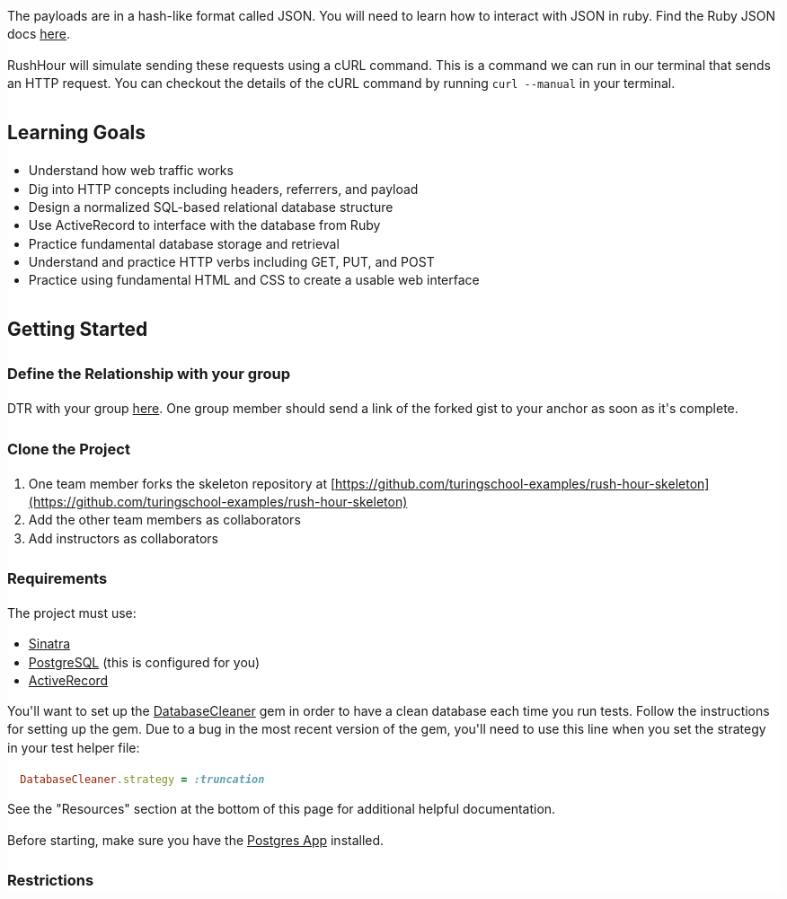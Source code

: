 The payloads are in a hash-like format called JSON. You will need to learn how to interact with JSON in ruby. Find the Ruby JSON docs [here](http://www.ruby-doc.org/stdlib-2.0/libdoc/json/rdoc/JSON.html).

RushHour will simulate sending these requests using a cURL command. This is a command we can run in our terminal that sends an HTTP request. You can checkout the details of the cURL command by running `curl --manual` in your terminal.


## Learning Goals

* Understand how web traffic works
* Dig into HTTP concepts including headers, referrers, and payload
* Design a normalized SQL-based relational database structure
* Use ActiveRecord to interface with the database from Ruby
* Practice fundamental database storage and retrieval
* Understand and practice HTTP verbs including GET, PUT, and POST
* Practice using fundamental HTML and CSS to create a usable web interface

## Getting Started

### Define the Relationship with your group

DTR with your group [here](https://gist.github.com/case-eee/38e212c799c563f58766128b5057858a). One group member should send a link of the forked gist to your anchor as soon as it's complete.

### Clone the Project

1. One team member forks the skeleton repository at [https://github.com/turingschool-examples/rush-hour-skeleton](https://github.com/turingschool-examples/rush-hour-skeleton)
2. Add the other team members as collaborators
3. Add instructors as collaborators

### Requirements

The project must use:

* [Sinatra](http://www.sinatrarb.com/)
* [PostgreSQL](http://www.postgresql.org/) (this is configured for you)
* [ActiveRecord](http://guides.rubyonrails.org/active_record_basics.html)

You'll want to set up the [DatabaseCleaner](https://github.com/DatabaseCleaner/database_cleaner) gem in order to have a clean database each time you run tests. Follow the instructions for setting up the gem. Due to a bug in the most recent version of the gem, you'll need to use this line when you set the strategy in your test helper file:

```ruby
  DatabaseCleaner.strategy = :truncation
```

See the "Resources" section at the bottom of this page for additional helpful documentation.

Before starting, make sure you have the [Postgres App](http://postgresapp.com/) installed.

### Restrictions
